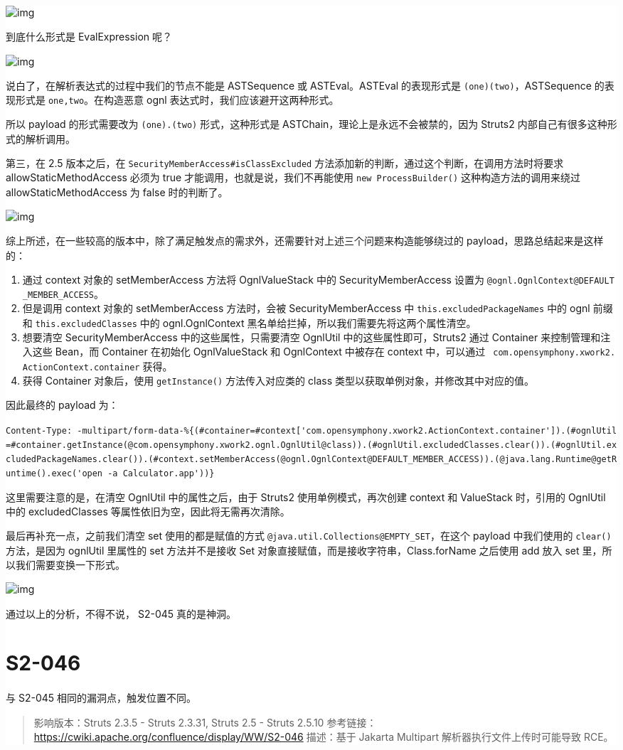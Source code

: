 ![img](https://javasec.oss-cn-hongkong.aliyuncs.com/images/1625284296553.png)

到底什么形式是 EvalExpression 呢？

![img](https://javasec.oss-cn-hongkong.aliyuncs.com/images/1625284296555.png)

说白了，在解析表达式的过程中我们的节点不能是 ASTSequence 或 ASTEval。ASTEval 的表现形式是 `(one)(two)`，ASTSequence 的表现形式是 `one,two`。在构造恶意 ognl 表达式时，我们应该避开这两种形式。

所以 payload 的形式需要改为 `(one).(two)` 形式，这种形式是 ASTChain，理论上是永远不会被禁的，因为 Struts2 内部自己有很多这种形式的解析调用。

第三，在 2.5 版本之后，在 `SecurityMemberAccess#isClassExcluded` 方法添加新的判断，通过这个判断，在调用方法时将要求 allowStaticMethodAccess 必须为 true 才能调用，也就是说，我们不再能使用 `new ProcessBuilder()` 这种构造方法的调用来绕过 allowStaticMethodAccess 为 false 时的判断了。

![img](https://javasec.oss-cn-hongkong.aliyuncs.com/images/1625284296556.png)

综上所述，在一些较高的版本中，除了满足触发点的需求外，还需要针对上述三个问题来构造能够绕过的 payload，思路总结起来是这样的：
1. 通过 context 对象的 setMemberAccess 方法将 OgnlValueStack 中的 SecurityMemberAccess 设置为 `@ognl.OgnlContext@DEFAULT_MEMBER_ACCESS`。
2. 但是调用 context 对象的 setMemberAccess 方法时，会被 SecurityMemberAccess 中 `this.excludedPackageNames` 中的 ognl 前缀和 `this.excludedClasses` 中的 ognl.OgnlContext 黑名单给拦掉，所以我们需要先将这两个属性清空。
3. 想要清空 SecurityMemberAccess 中的这些属性，只需要清空 OgnlUtil 中的这些属性即可，Struts2 通过 Container 来控制管理和注入这些 Bean，而 Container 在初始化 OgnlValueStack 和 OgnlContext 中被存在 context 中，可以通过 ` com.opensymphony.xwork2.ActionContext.container` 获得。
4. 获得 Container 对象后，使用 `getInstance()` 方法传入对应类的 class 类型以获取单例对象，并修改其中对应的值。

因此最终的 payload 为：

```
Content-Type: -multipart/form-data-%{(#container=#context['com.opensymphony.xwork2.ActionContext.container']).(#ognlUtil=#container.getInstance(@com.opensymphony.xwork2.ognl.OgnlUtil@class)).(#ognlUtil.excludedClasses.clear()).(#ognlUtil.excludedPackageNames.clear()).(#context.setMemberAccess(@ognl.OgnlContext@DEFAULT_MEMBER_ACCESS)).(@java.lang.Runtime@getRuntime().exec('open -a Calculator.app'))}
```

这里需要注意的是，在清空 OgnlUtil 中的属性之后，由于 Struts2 使用单例模式，再次创建 context 和 ValueStack 时，引用的 OgnlUtil 中的 excludedClasses 等属性依旧为空，因此将无需再次清除。

最后再补充一点，之前我们清空 set 使用的都是赋值的方式 `@java.util.Collections@EMPTY_SET`，在这个 payload 中我们使用的 `clear()` 方法，是因为 ognlUtil 里属性的 set 方法并不是接收 Set 对象直接赋值，而是接收字符串，Class.forName 之后使用 add 放入 set 里，所以我们需要变换一下形式。

![img](https://javasec.oss-cn-hongkong.aliyuncs.com/images/1625284296559.png)

通过以上的分析，不得不说， S2-045 真的是神洞。

# S2-046

与 S2-045 相同的漏洞点，触发位置不同。

> 影响版本：Struts 2.3.5 - Struts 2.3.31, Struts 2.5 - Struts 2.5.10
> 参考链接：https://cwiki.apache.org/confluence/display/WW/S2-046
> 描述：基于 Jakarta Multipart 解析器执行文件上传时可能导致 RCE。
